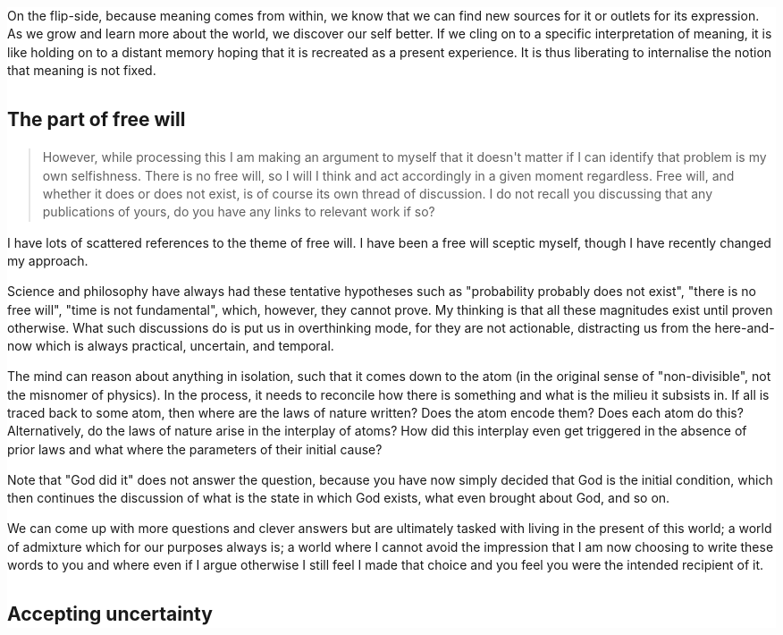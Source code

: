 On the flip-side, because meaning comes from within, we know that we
can find new sources for it or outlets for its expression. As we grow
and learn more about the world, we discover our self better. If we
cling on to a specific interpretation of meaning, it is like holding
on to a distant memory hoping that it is recreated as a present
experience. It is thus liberating to internalise the notion that
meaning is not fixed.

## The part of free will

> However, while processing this I am making an argument to myself
> that it doesn't matter if I can identify that problem is my own
> selfishness. There is no free will, so I will I think and act
> accordingly in a given moment regardless. Free will, and whether it
> does or does not exist, is of course its own thread of discussion. I
> do not recall you discussing that any publications of yours, do you
> have any links to relevant work if so?

I have lots of scattered references to the theme of free will. I have
been a free will sceptic myself, though I have recently changed my
approach.

Science and philosophy have always had these tentative hypotheses such
as "probability probably does not exist", "there is no free will",
"time is not fundamental", which, however, they cannot prove. My
thinking is that all these magnitudes exist until proven otherwise.
What such discussions do is put us in overthinking mode, for they are
not actionable, distracting us from the here-and-now which is always
practical, uncertain, and temporal.

The mind can reason about anything in isolation, such that it comes
down to the atom (in the original sense of "non-divisible", not the
misnomer of physics). In the process, it needs to reconcile how there
is something and what is the milieu it subsists in. If all is traced
back to some atom, then where are the laws of nature written? Does the
atom encode them? Does each atom do this? Alternatively, do the laws
of nature arise in the interplay of atoms? How did this interplay even
get triggered in the absence of prior laws and what where the
parameters of their initial cause?

Note that "God did it" does not answer the question, because you have
now simply decided that God is the initial condition, which then
continues the discussion of what is the state in which God exists,
what even brought about God, and so on.

We can come up with more questions and clever answers but are
ultimately tasked with living in the present of this world; a world of
admixture which for our purposes always is; a world where I cannot
avoid the impression that I am now choosing to write these words to
you and where even if I argue otherwise I still feel I made that
choice and you feel you were the intended recipient of it.

## Accepting uncertainty
